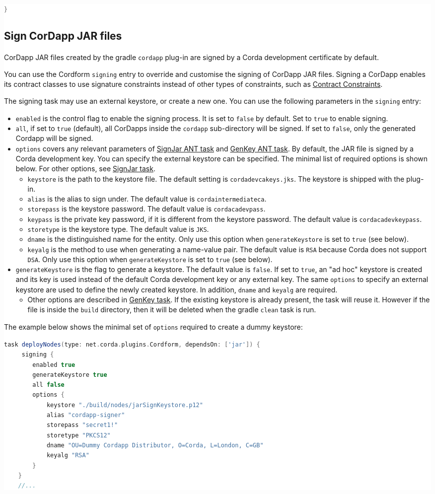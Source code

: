 ```groovy
}
```

## Sign CorDapp JAR files

CorDapp JAR files created by the gradle `cordapp` plug-in are signed by a Corda development certificate by default.

You can use the Cordform `signing` entry to override and customise the signing of CorDapp JAR files.
Signing a CorDapp enables its contract classes to use signature constraints instead of other types of constraints, such as [Contract Constraints](api-contract-constraints.md).

The signing task may use an external keystore, or create a new one.
You can use the following parameters in the `signing` entry:


* `enabled` is the control flag to enable the signing process. It is set to `false` by default. Set to `true` to enable signing.
* `all`, if set to `true` (default), all CorDapps inside the `cordapp` sub-directory will be signed. If set to `false`, only the generated Cordapp will be signed.
* `options` covers any relevant parameters of [SignJar ANT task](https://ant.apache.org/manual/Tasks/signjar.html) and [GenKey ANT task](https://ant.apache.org/manual/Tasks/genkey.html). By default, the JAR file is signed by a Corda development key. You can specify the external keystore can be specified. The minimal list of required options is shown below. For other options, see [SignJar task](https://ant.apache.org/manual/Tasks/signjar.html).
  * `keystore` is the path to the keystore file. The default setting is `cordadevcakeys.jks`. The keystore is shipped with the plug-in.
  * `alias` is the alias to sign under. The default value is `cordaintermediateca`.
  * `storepass` is the keystore password. The default value is `cordacadevpass`.
  * `keypass` is the private key password, if it is different from the keystore password. The default value is `cordacadevkeypass`.
  * `storetype` is the keystore type. The default value is `JKS`.
  * `dname` is the distinguished name for the entity. Only use this option when `generateKeystore` is set to `true` (see below).
  * `keyalg` is the method to use when generating a name-value pair. The default value is `RSA` because Corda does not support `DSA`. Only use this option when `generateKeystore` is set to `true` (see below).
* `generateKeystore` is the flag to generate a keystore. The default value is `false`. If set to `true`, an "ad hoc" keystore is created and its key is used instead of the default Corda development key or any external key. The same `options` to specify an external keystore are used to define the newly created keystore. In addition,
  `dname` and `keyalg` are required.
  * Other options are described in [GenKey task](https://ant.apache.org/manual/Tasks/genkey.html). If the existing keystore is already present, the task will reuse it. However if the file is inside the `build` directory,
    then it will be deleted when the gradle `clean` task is run.

The example below shows the minimal set of `options` required to create a dummy keystore:

  ```groovy
  task deployNodes(type: net.corda.plugins.Cordform, dependsOn: ['jar']) {
       signing {
          enabled true
          generateKeystore true
          all false
          options {
              keystore "./build/nodes/jarSignKeystore.p12"
              alias "cordapp-signer"
              storepass "secret1!"
              storetype "PKCS12"
              dname "OU=Dummy Cordapp Distributor, O=Corda, L=London, C=GB"
              keyalg "RSA"
          }
      }
      //...
  ```